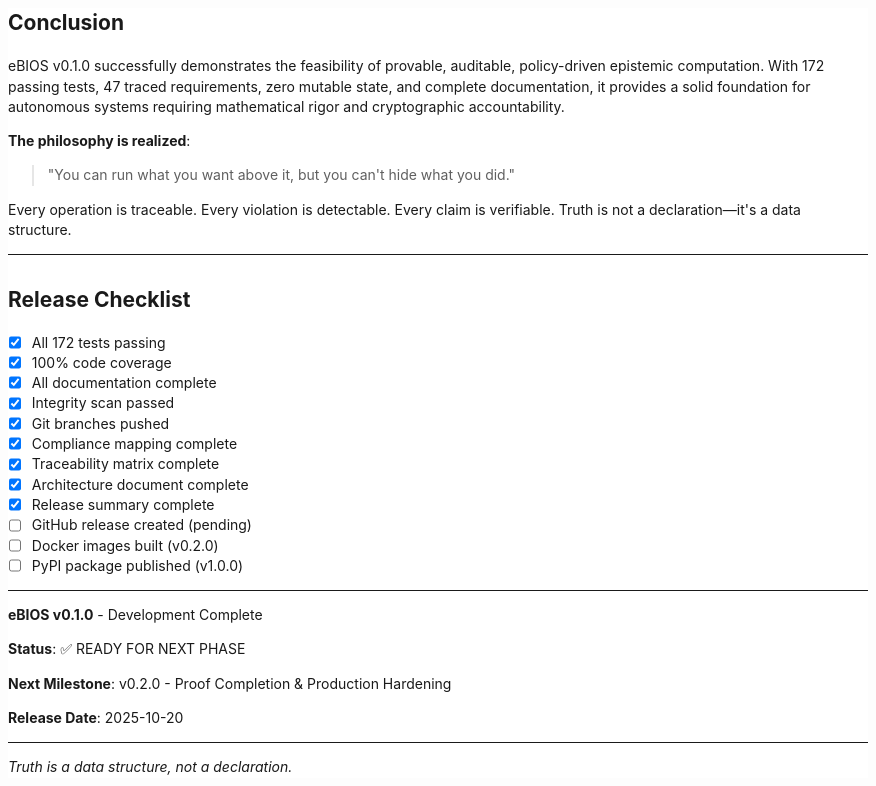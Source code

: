 
## Conclusion

eBIOS v0.1.0 successfully demonstrates the feasibility of provable, auditable, policy-driven epistemic computation. With 172 passing tests, 47 traced requirements, zero mutable state, and complete documentation, it provides a solid foundation for autonomous systems requiring mathematical rigor and cryptographic accountability.

**The philosophy is realized**:

> "You can run what you want above it, but you can't hide what you did."

Every operation is traceable. Every violation is detectable. Every claim is verifiable. Truth is not a declaration—it's a data structure.

---

## Release Checklist

- [x] All 172 tests passing
- [x] 100% code coverage
- [x] All documentation complete
- [x] Integrity scan passed
- [x] Git branches pushed
- [x] Compliance mapping complete
- [x] Traceability matrix complete
- [x] Architecture document complete
- [x] Release summary complete
- [ ] GitHub release created (pending)
- [ ] Docker images built (v0.2.0)
- [ ] PyPI package published (v1.0.0)

---

**eBIOS v0.1.0** - Development Complete

**Status**: ✅ READY FOR NEXT PHASE

**Next Milestone**: v0.2.0 - Proof Completion & Production Hardening

**Release Date**: 2025-10-20

---

*Truth is a data structure, not a declaration.*
